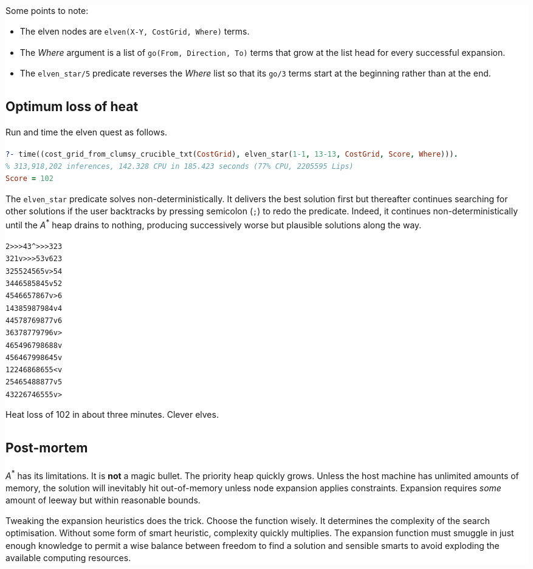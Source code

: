Some points to note:

- The elven nodes are `elven(X-Y, CostGrid, Where)` terms.

- The $Where$ argument is a list of `go(From, Direction, To)` terms that
  grow at the list head for every successful expansion.

- The `elven_star/5` predicate reverses the $Where$ list so that its
  `go/3` terms start at the beginning rather than at the end.

## Optimum loss of heat

Run and time the elven quest as follows.

``` prolog
?- time((cost_grid_from_clumsy_crucible_txt(CostGrid), elven_star(1-1, 13-13, CostGrid, Score, Where))).
% 313,918,202 inferences, 142.328 CPU in 185.423 seconds (77% CPU, 2205595 Lips)
Score = 102
```

The `elven_star` predicate solves non-deterministically. It delivers the
best solution first but thereafter continues searching for other
solutions if the user backtracks by pressing semicolon (`;`) to redo the
predicate. Indeed, it continues non-deterministically until the *A*<sup>\*</sup>
heap drains to nothing, producing successively worse but plausible
solutions along the way.

``` text
2>>>43^>>>323
321v>>>53v623
325524565v>54
3446585845v52
4546657867v>6
14385987984v4
44578769877v6
36378779796v>
465496798688v
456467998645v
12246868655<v
25465488877v5
43226746555v>
```

Heat loss of $102$ in about three minutes. Clever elves.

## Post-mortem

*A*<sup>\*</sup> has its limitations. It is **not** a magic bullet. The priority
heap quickly grows. Unless the host machine has unlimited amounts of
memory, the solution will inevitably hit out-of-memory unless node
expansion applies constraints. Expansion requires *some* amount of
leeway but within reasonable bounds.

Tweaking the expansion heuristics does the trick. Choose the function
wisely. It determines the complexity of the search optimisation. Without
some form of smart heuristic, complexity quickly multiplies. The
expansion function must smuggle in just enough knowledge to permit a
wise balance between freedom to find a solution and sensible smarts to
avoid exploding the available computing resources.

